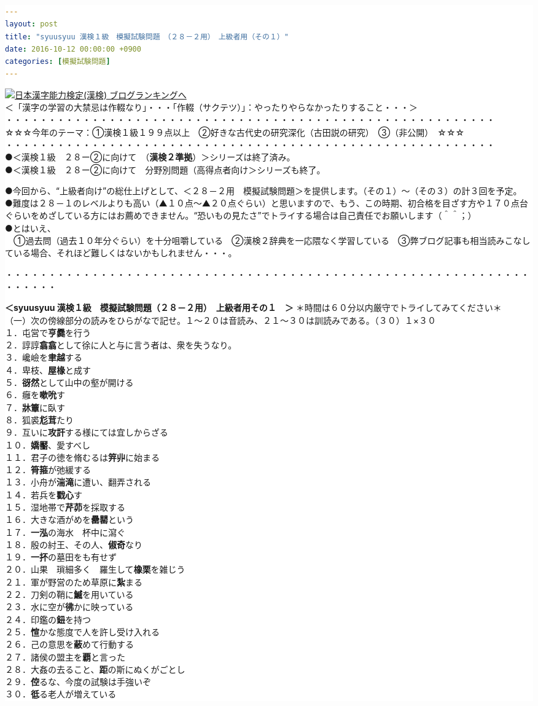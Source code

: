 ```yaml
---
layout: post
title: "syuusyuu 漢検１級　模擬試験問題　（２８－２用）　上級者用（その１）"
date: 2016-10-12 00:00:00 +0900
categories: [模擬試験問題]
---
```


[![](/syuusyuu9701/assets/images/syuusyuu-漢検１級-模擬試験問題-（２８－２用）-上級者用（その１）-br_c_3028_1.gif)](http://blog.with2.net/link.php?1659096:3028 "日本漢字能力検定(漢検) ブログランキングへ")[日本漢字能力検定(漢検) ブログランキングへ](http://blog.with2.net/link.php?1659096:3028)  
＜「漢字の学習の大禁忌は作輟なり」・・・「作輟（サクテツ）」：やったりやらなかったりすること・・・＞  
・・・・・・・・・・・・・・・・・・・・・・・・・・・・・・・・・・・・・・・・・・・・・・・・・・・・・・・・・  
☆☆☆今年のテーマ：①漢検１級１９９点以上　②好きな古代史の研究深化（古田説の研究）　③（非公開）　☆☆☆　　  
・・・・・・・・・・・・・・・・・・・・・・・・・・・・・・・・・・・・・・・・・・・・・・・・・・・・・・・・・  
●＜漢検１級　２８ー②に向けて　（**漢検２準拠**）＞シリーズは終了済み。  
●＜漢検１級　２８ー②に向けて　分野別問題（高得点者向け＞シリーズも終了。  
  
●今回から、“上級者向け”の総仕上げとして、＜２８－２用　模擬試験問題＞を提供します。（その１）～（その３）の計３回を予定。  
●難度は２８－１のレベルよりも高い（▲１０点～▲２０点ぐらい）と思いますので、もう、この時期、初合格を目ざす方や１７０点台ぐらいをめざしている方にはお薦めできません。“恐いもの見たさ”でトライする場合は自己責任でお願いします（＾＾；）  
●とはいえ、  
　①過去問（過去１０年分ぐらい）を十分咀嚼している　②漢検２辞典を一応隈なく学習している　③弊ブログ記事も相当読みこなしている場合、それほど難しくはないかもしれません・・・。  
  
・・・・・・・・・・・・・・・・・・・・・・・・・・・・・・・・・・・・・・・・・・・・・・・・・・・・・・・・・・・・・・・・・・・  
  
**＜syuusyuu 漢検１級　模擬試験問題（２８－２用）　上級者用その１　＞** ＊時間は６０分以内厳守でトライしてみてください＊  
（一）次の傍線部分の読みをひらがなで記せ。１～２０は音読み、２１～３０は訓読みである。（３０）１×３０  
１．屯営で**亨爨**を行う  
２．諄諄**翕翕**として徐に人と与に言う者は、衆を失うなり。  
３．巉嶮を**聿越**する　  
４．卑枝、**屋椽**と成す　　　  
５．**谺然**として山中の壑が開ける　  
６．癰を**嗽吮**す  
７．**牀簟**に臥す　  
８．狐裘**尨茸**たり  
９．互いに**攻訐**する様にては宜しからざる  
１０．**嬌靨**、愛すべし　  
１１．君子の徳を脩むるは**笄丱**に始まる　  
１２．**筲箍**が弛緩する　  
１３．小舟が**湍滝**に遭い、翻弄される  
１４．若兵を**戳心**す　  
１５．湿地帯で**芹茆**を採取する　　  
１６．大きな酒がめを**罍罌**という　  
１７．**一泓**の海水　杯中に瀉ぐ  
１８．殷の紂王、その人、**俶奇**なり  
１９．**一抔**の墓田をも有せず  
２０．山果　瑣細多く　羅生して**橡栗**を雑じう　  
２１．軍が野営のため草原に**紮**まる  
２２．刀剣の鞘に**鰄**を用いている　  
２３．水に空が**彿**かに映っている  
２４．印鑑の**鈕**を持つ　  
２５．**愃**かな態度で人を許し受け入れる　　  
２６．己の意思を**蔽**めて行動する　  
２７．諸侯の盟主を**覇**と言った　  
２８．大姦の去ること、**距**の斯にぬくがごとし  
２９．**倥**るな、今度の試験は手強いぞ  
３０．**彽**る老人が増えている　  
  